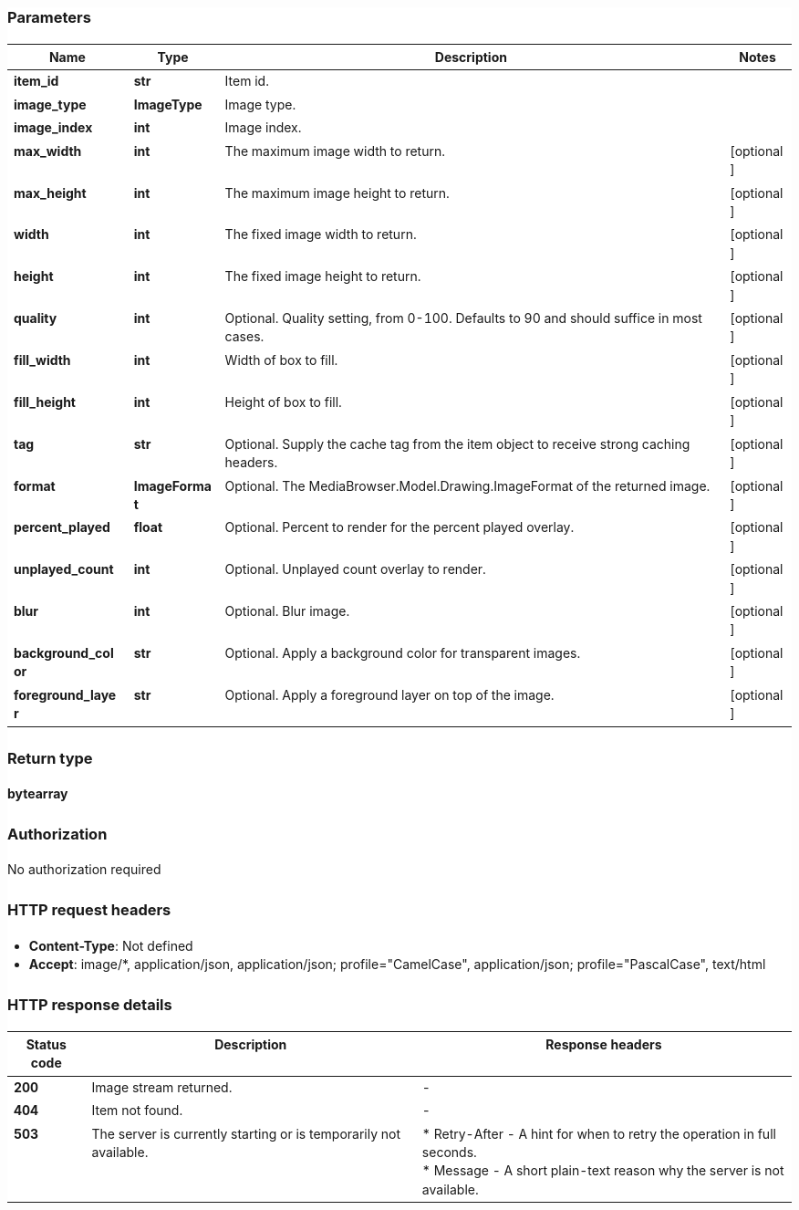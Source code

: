 ```python
```



### Parameters


Name | Type | Description  | Notes
------------- | ------------- | ------------- | -------------
 **item_id** | **str**| Item id. | 
 **image_type** | **ImageType**| Image type. | 
 **image_index** | **int**| Image index. | 
 **max_width** | **int**| The maximum image width to return. | [optional] 
 **max_height** | **int**| The maximum image height to return. | [optional] 
 **width** | **int**| The fixed image width to return. | [optional] 
 **height** | **int**| The fixed image height to return. | [optional] 
 **quality** | **int**| Optional. Quality setting, from 0-100. Defaults to 90 and should suffice in most cases. | [optional] 
 **fill_width** | **int**| Width of box to fill. | [optional] 
 **fill_height** | **int**| Height of box to fill. | [optional] 
 **tag** | **str**| Optional. Supply the cache tag from the item object to receive strong caching headers. | [optional] 
 **format** | **ImageFormat**| Optional. The MediaBrowser.Model.Drawing.ImageFormat of the returned image. | [optional] 
 **percent_played** | **float**| Optional. Percent to render for the percent played overlay. | [optional] 
 **unplayed_count** | **int**| Optional. Unplayed count overlay to render. | [optional] 
 **blur** | **int**| Optional. Blur image. | [optional] 
 **background_color** | **str**| Optional. Apply a background color for transparent images. | [optional] 
 **foreground_layer** | **str**| Optional. Apply a foreground layer on top of the image. | [optional] 

### Return type

**bytearray**

### Authorization

No authorization required

### HTTP request headers

 - **Content-Type**: Not defined
 - **Accept**: image/*, application/json, application/json; profile="CamelCase", application/json; profile="PascalCase", text/html

### HTTP response details

| Status code | Description | Response headers |
|-------------|-------------|------------------|
**200** | Image stream returned. |  -  |
**404** | Item not found. |  -  |
**503** | The server is currently starting or is temporarily not available. |  * Retry-After - A hint for when to retry the operation in full seconds. <br>  * Message - A short plain-text reason why the server is not available. <br>  |
